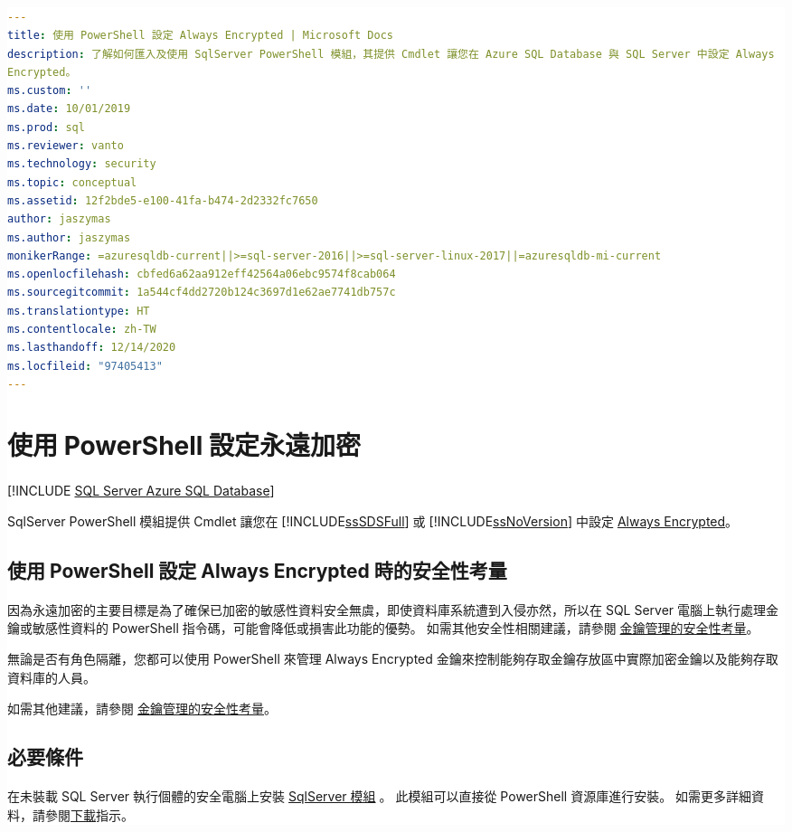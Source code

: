 ```yaml
---
title: 使用 PowerShell 設定 Always Encrypted | Microsoft Docs
description: 了解如何匯入及使用 SqlServer PowerShell 模組，其提供 Cmdlet 讓您在 Azure SQL Database 與 SQL Server 中設定 Always Encrypted。
ms.custom: ''
ms.date: 10/01/2019
ms.prod: sql
ms.reviewer: vanto
ms.technology: security
ms.topic: conceptual
ms.assetid: 12f2bde5-e100-41fa-b474-2d2332fc7650
author: jaszymas
ms.author: jaszymas
monikerRange: =azuresqldb-current||>=sql-server-2016||>=sql-server-linux-2017||=azuresqldb-mi-current
ms.openlocfilehash: cbfed6a62aa912eff42564a06ebc9574f8cab064
ms.sourcegitcommit: 1a544cf4dd2720b124c3697d1e62ae7741db757c
ms.translationtype: HT
ms.contentlocale: zh-TW
ms.lasthandoff: 12/14/2020
ms.locfileid: "97405413"
---
```

# <a name="configure-always-encrypted-using-powershell"></a>使用 PowerShell 設定永遠加密
[!INCLUDE [SQL Server Azure SQL Database](../../../includes/applies-to-version/sql-asdb.md)]

SqlServer PowerShell 模組提供 Cmdlet 讓您在 [!INCLUDE[ssSDSFull](../../../includes/sssdsfull-md.md)] 或 [!INCLUDE[ssNoVersion](../../../includes/ssnoversion-md.md)] 中設定 [Always Encrypted](../../../relational-databases/security/encryption/always-encrypted-database-engine.md)。

## <a name="security-considerations-when-using-powershell-to-configure-always-encrypted"></a>使用 PowerShell 設定 Always Encrypted 時的安全性考量

因為永遠加密的主要目標是為了確保已加密的敏感性資料安全無虞，即使資料庫系統遭到入侵亦然，所以在 SQL Server 電腦上執行處理金鑰或敏感性資料的 PowerShell 指令碼，可能會降低或損害此功能的優勢。 如需其他安全性相關建議，請參閱 [金鑰管理的安全性考量](overview-of-key-management-for-always-encrypted.md#security-considerations-for-key-management)。

無論是否有角色隔離，您都可以使用 PowerShell 來管理 Always Encrypted 金鑰來控制能夠存取金鑰存放區中實際加密金鑰以及能夠存取資料庫的人員。

 如需其他建議，請參閱 [金鑰管理的安全性考量](overview-of-key-management-for-always-encrypted.md#security-considerations-for-key-management)。

## <a name="prerequisites"></a>必要條件

在未裝載 SQL Server 執行個體的安全電腦上安裝 [SqlServer 模組](/powershell/sqlserver/sqlserver/vlatest/sqlserver) 。 此模組可以直接從 PowerShell 資源庫進行安裝。  如需更多詳細資料，請參閱[下載](../../../powershell/download-sql-server-ps-module.md)指示。
